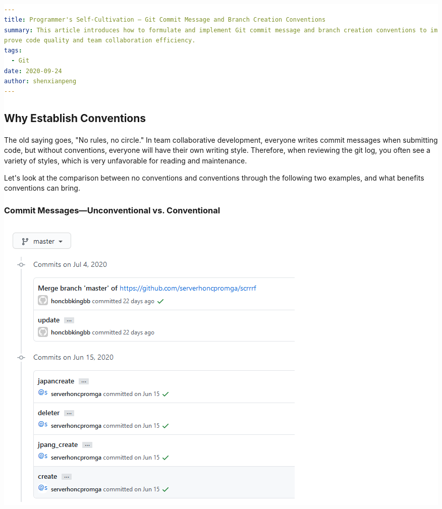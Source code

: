 ```yaml
---
title: Programmer's Self-Cultivation — Git Commit Message and Branch Creation Conventions
summary: This article introduces how to formulate and implement Git commit message and branch creation conventions to improve code quality and team collaboration efficiency.
tags:
  - Git
date: 2020-09-24
author: shenxianpeng
---
```


## Why Establish Conventions

The old saying goes, "No rules, no circle."  In team collaborative development, everyone writes commit messages when submitting code, but without conventions, everyone will have their own writing style. Therefore, when reviewing the git log, you often see a variety of styles, which is very unfavorable for reading and maintenance.

Let's look at the comparison between no conventions and conventions through the following two examples, and what benefits conventions can bring.

### Commit Messages—Unconventional vs. Conventional

![Unconventional Git Commit Message](bad-commit-message.png)
